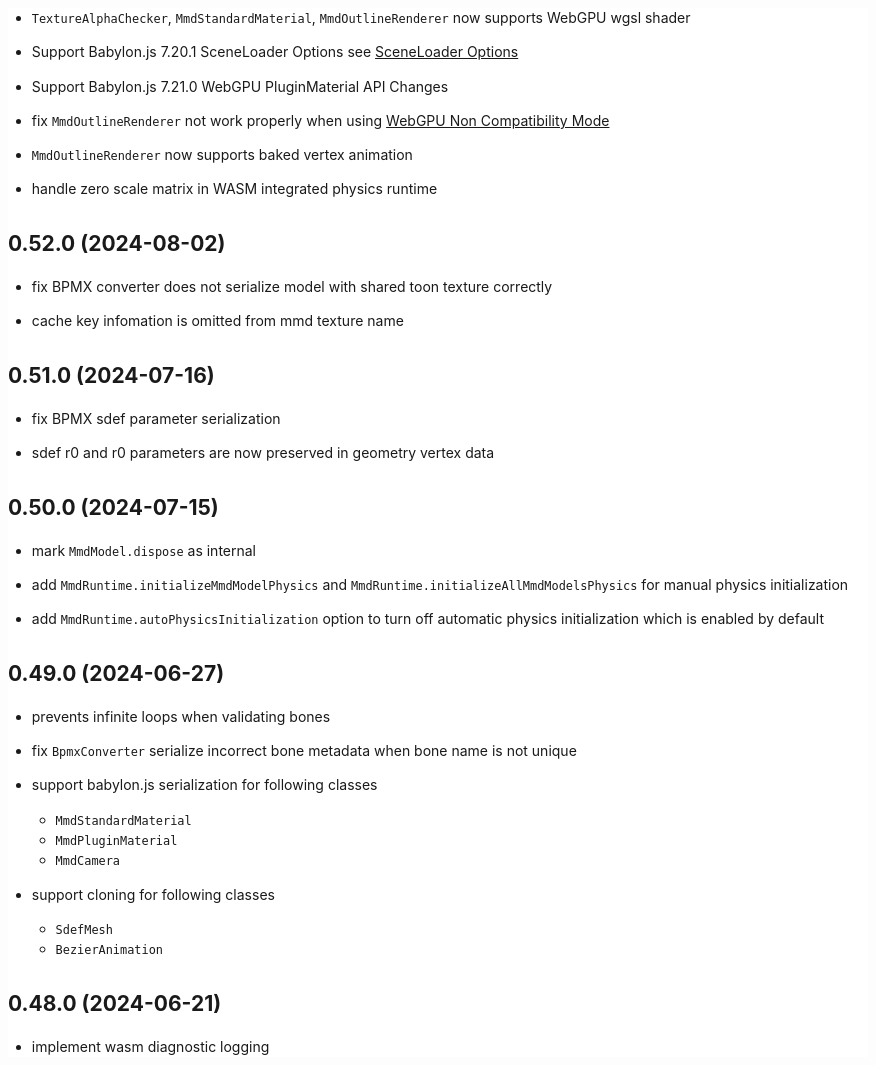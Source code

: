 - `TextureAlphaChecker`, `MmdStandardMaterial`, `MmdOutlineRenderer` now supports WebGPU wgsl shader

- Support Babylon.js 7.20.1 SceneLoader Options see [SceneLoader Options](https://github.com/BabylonJS/Babylon.js/pull/15344)

- Support Babylon.js 7.21.0 WebGPU PluginMaterial API Changes

- fix `MmdOutlineRenderer` not work properly when using [WebGPU Non Compatibility Mode](https://doc.babylonjs.com/setup/support/webGPU/webGPUOptimization/webGPUNonCompatibilityMode)

- `MmdOutlineRenderer` now supports baked vertex animation

- handle zero scale matrix in WASM integrated physics runtime

## 0.52.0 (2024-08-02)

- fix BPMX converter does not serialize model with shared toon texture correctly

- cache key infomation is omitted from mmd texture name

## 0.51.0 (2024-07-16)

- fix BPMX sdef parameter serialization

- sdef r0 and r0 parameters are now preserved in geometry vertex data

## 0.50.0 (2024-07-15)

- mark `MmdModel.dispose` as internal
  
- add `MmdRuntime.initializeMmdModelPhysics` and `MmdRuntime.initializeAllMmdModelsPhysics` for manual physics initialization

- add `MmdRuntime.autoPhysicsInitialization` option to turn off automatic physics initialization which is enabled by default

## 0.49.0 (2024-06-27)

- prevents infinite loops when validating bones

- fix `BpmxConverter` serialize incorrect bone metadata when bone name is not unique

- support babylon.js serialization for following classes
  - `MmdStandardMaterial`
  - `MmdPluginMaterial`
  - `MmdCamera`

- support cloning for following classes
  - `SdefMesh`
  - `BezierAnimation`

## 0.48.0 (2024-06-21)

- implement wasm diagnostic logging
